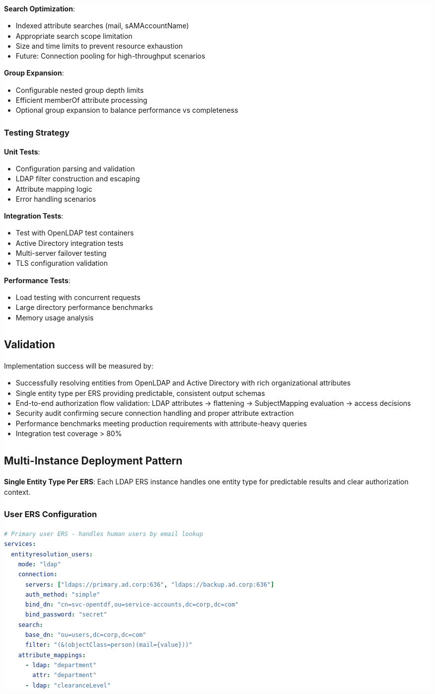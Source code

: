 **Search Optimization**:
- Indexed attribute searches (mail, sAMAccountName)
- Appropriate search scope limitation
- Size and time limits to prevent resource exhaustion
- Future: Connection pooling for high-throughput scenarios

**Group Expansion**:
- Configurable nested group depth limits
- Efficient memberOf attribute processing
- Optional group expansion to balance performance vs completeness

### Testing Strategy

**Unit Tests**:
- Configuration parsing and validation
- LDAP filter construction and escaping
- Attribute mapping logic
- Error handling scenarios

**Integration Tests**:
- Test with OpenLDAP test containers
- Active Directory integration tests
- Multi-server failover testing
- TLS configuration validation

**Performance Tests**:
- Load testing with concurrent requests
- Large directory performance benchmarks
- Memory usage analysis

## Validation

Implementation success will be measured by:
- Successfully resolving entities from OpenLDAP and Active Directory with rich organizational attributes
- Single entity type per ERS providing predictable, consistent output schemas
- End-to-end authorization flow validation: LDAP attributes → flattening → SubjectMapping evaluation → access decisions
- Security audit confirming secure connection handling and proper attribute extraction
- Performance benchmarks meeting production requirements with attribute-heavy queries
- Integration test coverage > 80%

## Multi-Instance Deployment Pattern

**Single Entity Type Per ERS**: Each LDAP ERS instance handles one entity type for predictable results and clear authorization context.

### User ERS Configuration
```yaml
# Primary user ERS - handles human users by email lookup
services:
  entityresolution_users:
    mode: "ldap"
    connection:
      servers: ["ldaps://primary.ad.corp:636", "ldaps://backup.ad.corp:636"]
      auth_method: "simple"
      bind_dn: "cn=svc-opentdf,ou=service-accounts,dc=corp,dc=com"
      bind_password: "secret"
    search:
      base_dn: "ou=users,dc=corp,dc=com"
      filter: "(&(objectClass=person)(mail={value}))"
    attribute_mappings:
      - ldap: "department"
        attr: "department" 
      - ldap: "clearanceLevel"
```